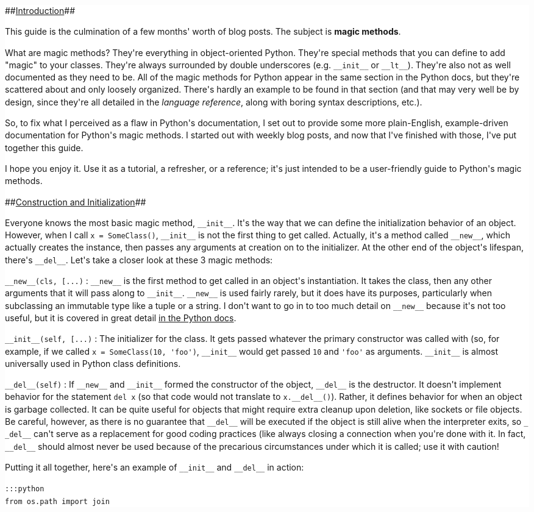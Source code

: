 ##<a id="intro" href="#intro">Introduction</a>##

This guide is the culmination of a few months' worth of blog posts. The subject is **magic methods**.

What are magic methods? They're everything in object-oriented Python. They're special methods that you can define to add "magic" to your classes. They're always surrounded by double underscores (e.g. `__init__` or `__lt__`). They're also not as well documented as they need to be. All of the magic methods for Python appear in the same section in the Python docs, but they're scattered about and only loosely organized. There's hardly an example to be found in that section (and that may very well be by design, since they're all detailed in the _language reference_, along with boring syntax descriptions, etc.).

So, to fix what I perceived as a flaw in Python's documentation, I set out to provide some more plain-English, example-driven documentation for Python's magic methods. I started out with weekly blog posts, and now that I've finished with those, I've put together this guide.

I hope you enjoy it. Use it as a tutorial, a refresher, or a reference; it's just intended to be a user-friendly guide to Python's magic methods.

##<a id="construction" href="#construction">Construction and Initialization</a>##

Everyone knows the most basic magic method, `__init__`. It's the way that we can define the initialization behavior of an object. However, when I call `x = SomeClass()`, `__init__` is not the first thing to get called. Actually, it's a method called `__new__`, which actually creates the instance, then passes any arguments at creation on to the initializer. At the other end of the object's lifespan, there's `__del__`. Let's take a closer look at these 3 magic methods:


`__new__(cls, [...)`
:    `__new__` is the first method to get called in an object's instantiation. It takes the class, then any other arguments that it will pass along to `__init__`. `__new__` is used fairly rarely, but it does have its purposes, particularly when subclassing an immutable type like a tuple or a string. I don't want to go in to too much detail on `__new__` because it's not too useful, but it is covered in great detail [in the Python docs](http://www.python.org/download/releases/2.2/descrintro/#__new__).

`__init__(self, [...)`
:    The initializer for the class. It gets passed whatever the primary constructor was called with (so, for example, if we called `x = SomeClass(10, 'foo')`, `__init__` would get passed `10` and `'foo'` as arguments. `__init__` is almost universally used in Python class definitions.

`__del__(self)`
:    If `__new__` and `__init__` formed the constructor of the object, `__del__` is the destructor. It doesn't implement behavior for the statement `del x` (so that code would not translate to `x.__del__()`). Rather, it defines behavior for when an object is garbage collected. It can be quite useful for objects that might require extra cleanup upon deletion, like sockets or file objects. Be careful, however, as there is no guarantee that `__del__` will be executed if the object is still alive when the interpreter exits, so `__del__` can't serve as a replacement for good coding practices (like always closing a connection when you're done with it. In fact, `__del__` should almost never be used because of the precarious circumstances under which it is called; use it with caution!


Putting it all together, here's an example of `__init__` and `__del__` in action:

    :::python
    from os.path import join
